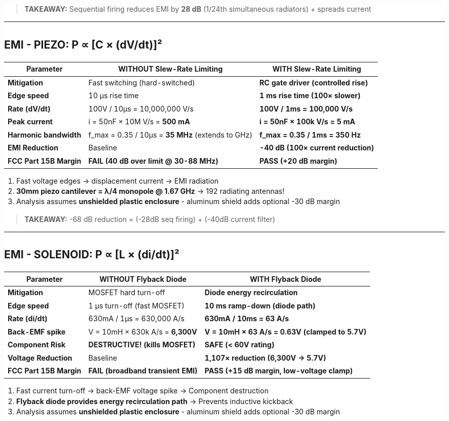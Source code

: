 > **TAKEAWAY:** Sequential firing reduces EMI by **28 dB** (1/24th simultaneous radiators) + spreads current



---

## EMI - PIEZO: P ∝ [C × (dV/dt)]²

| Parameter | **WITHOUT Slew-Rate Limiting** | **WITH Slew-Rate Limiting** |
|-----------|--------------------------------|------------------------------|
| **Mitigation** | Fast switching (hard-switched) | **RC gate driver (controlled rise)** |
| **Edge speed** | 10 µs rise time | **1 ms rise time (100× slower)** |
| **Rate (dV/dt)** | 100V / 10µs = 10,000,000 V/s | **100V / 1ms = 100,000 V/s** |
| **Peak current** | i = 50nF × 10M V/s = **500 mA** | **i = 50nF × 100k V/s = 5 mA** |
| **Harmonic bandwidth** | f_max = 0.35 / 10µs = **35 MHz** (extends to GHz) | **f_max = 0.35 / 1ms = 350 Hz** |
| **EMI Reduction** | Baseline | **-40 dB (100× current reduction)** |
| **FCC Part 15B Margin** | **FAIL (40 dB over limit @ 30-88 MHz)** | **PASS (+20 dB margin)** |

1. Fast voltage edges → displacement current → EMI radiation
2. **30mm piezo cantilever = λ/4 monopole @ 1.67 GHz** → 192 radiating antennas!
3. Analysis assumes **unshielded plastic enclosure** - aluminum shield adds optional -30 dB margin

> **TAKEAWAY:** -68 dB reduction = (-28dB seq firing) + (-40dB current filter)  



---

## EMI - SOLENOID: P ∝ [L × (di/dt)]²

| Parameter | **WITHOUT Flyback Diode** | **WITH Flyback Diode** |
|-----------|---------------------------|------------------------|
| **Mitigation** | MOSFET hard turn-off | **Diode energy recirculation** |
| **Edge speed** | 1 µs turn-off (fast MOSFET) | **10 ms ramp-down (diode path)** |
| **Rate (di/dt)** | 630mA / 1µs = 630,000 A/s | **630mA / 10ms = 63 A/s** |
| **Back-EMF spike** | V = 10mH × 630k A/s = **6,300V** | **V = 10mH × 63 A/s = 0.63V (clamped to 5.7V)** |
| **Component Risk** | **DESTRUCTIVE! (kills MOSFET)** | **SAFE (< 60V rating)** |
| **Voltage Reduction** | Baseline | **1,107× reduction (6,300V → 5.7V)** |
| **FCC Part 15B Margin** | **FAIL (broadband transient EMI)** | **PASS (+15 dB margin, low-voltage clamp)** |

1. Fast current turn-off → back-EMF voltage spike → Component destruction
2. **Flyback diode provides energy recirculation path** → Prevents inductive kickback
3. Analysis assumes **unshielded plastic enclosure** - aluminum shield adds optional -30 dB margin
